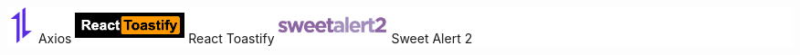   <td align="center" ><img src ="/src/assets/readmeIcons/axios.png" alt="axios" width="30px" height="40px" title='axios'/></td>
    <td>Axios</td>
  </tr>
  <td align="center" ><img src ="/src/assets/readmeIcons/react-toastify.png" alt="react-toastify" width="120px" height="40px" title='react-toastify'/></td>
    <td>React Toastify</td>
  </tr>
    <tr>
  <td align="center" ><img src ="/src/assets/readmeIcons/sweet-alert2.png" alt="sweet-alert2" width="120px" height="40px" title='sweet-alert2'/></td>
    <td>Sweet Alert 2</td>
  </tr>
